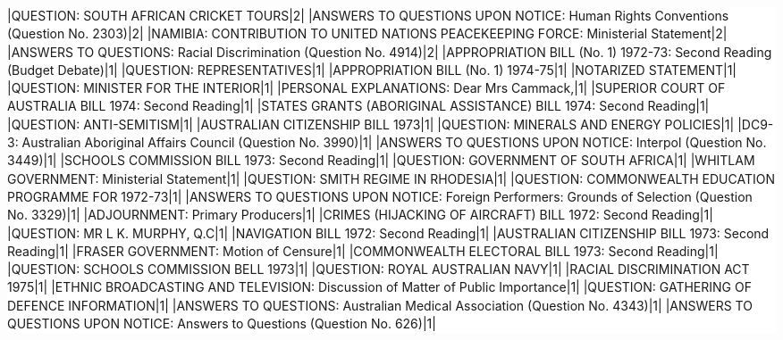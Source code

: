 |QUESTION: SOUTH AFRICAN CRICKET TOURS|2|
|ANSWERS TO QUESTIONS UPON NOTICE: Human Rights Conventions (Question No. 2303)|2|
|NAMIBIA: CONTRIBUTION TO UNITED NATIONS PEACEKEEPING FORCE: Ministerial Statement|2|
|ANSWERS TO QUESTIONS: Racial Discrimination (Question No. 4914)|2|
|APPROPRIATION BILL (No. 1) 1972-73: Second Reading (Budget Debate)|1|
|QUESTION: REPRESENTATIVES|1|
|APPROPRIATION BILL (No. 1) 1974-75|1|
|NOTARIZED STATEMENT|1|
|QUESTION: MINISTER FOR THE INTERIOR|1|
|PERSONAL EXPLANATIONS: Dear Mrs Cammack,|1|
|SUPERIOR COURT OF AUSTRALIA BILL 1974: Second Reading|1|
|STATES GRANTS (ABORIGINAL ASSISTANCE) BILL 1974: Second Reading|1|
|QUESTION: ANTI-SEMITISM|1|
|AUSTRALIAN CITIZENSHIP BILL 1973|1|
|QUESTION: MINERALS AND ENERGY POLICIES|1|
|DC9-3: Australian Aboriginal Affairs Council (Question No. 3990)|1|
|ANSWERS TO QUESTIONS UPON NOTICE: Interpol (Question No. 3449)|1|
|SCHOOLS COMMISSION BILL 1973: Second Reading|1|
|QUESTION: GOVERNMENT OF SOUTH AFRICA|1|
|WHITLAM GOVERNMENT: Ministerial Statement|1|
|QUESTION: SMITH REGIME IN RHODESIA|1|
|QUESTION: COMMONWEALTH EDUCATION PROGRAMME FOR 1972-73|1|
|ANSWERS TO QUESTIONS UPON NOTICE: Foreign Performers: Grounds of Selection (Question No. 3329)|1|
|ADJOURNMENT: Primary Producers|1|
|CRIMES (HIJACKING OF AIRCRAFT) BILL 1972: Second Reading|1|
|QUESTION: MR L K. MURPHY, Q.C|1|
|NAVIGATION BILL 1972: Second Reading|1|
|AUSTRALIAN CITIZENSHIP BILL 1973: Second Reading|1|
|FRASER GOVERNMENT: Motion of Censure|1|
|COMMONWEALTH ELECTORAL BILL 1973: Second Reading|1|
|QUESTION: SCHOOLS COMMISSION BELL 1973|1|
|QUESTION: ROYAL AUSTRALIAN NAVY|1|
|RACIAL DISCRIMINATION ACT 1975|1|
|ETHNIC BROADCASTING AND TELEVISION: Discussion of Matter of Public Importance|1|
|QUESTION: GATHERING OF DEFENCE INFORMATION|1|
|ANSWERS TO QUESTIONS: Australian Medical Association (Question No. 4343)|1|
|ANSWERS TO QUESTIONS UPON NOTICE: Answers to Questions (Question No. 626)|1|